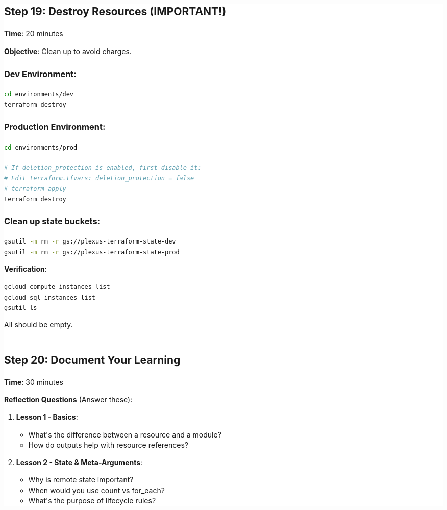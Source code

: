 ## Step 19: Destroy Resources (IMPORTANT!)

**Time**: 20 minutes

**Objective**: Clean up to avoid charges.

### Dev Environment:
```bash
cd environments/dev
terraform destroy
```

### Production Environment:
```bash
cd environments/prod

# If deletion_protection is enabled, first disable it:
# Edit terraform.tfvars: deletion_protection = false
# terraform apply
terraform destroy
```

### Clean up state buckets:
```bash
gsutil -m rm -r gs://plexus-terraform-state-dev
gsutil -m rm -r gs://plexus-terraform-state-prod
```

**Verification**:
```bash
gcloud compute instances list
gcloud sql instances list
gsutil ls
```

All should be empty.

---

## Step 20: Document Your Learning

**Time**: 30 minutes

**Reflection Questions** (Answer these):

1. **Lesson 1 - Basics**:
   - What's the difference between a resource and a module?
   - How do outputs help with resource references?

2. **Lesson 2 - State & Meta-Arguments**:
   - Why is remote state important?
   - When would you use count vs for_each?
   - What's the purpose of lifecycle rules?
